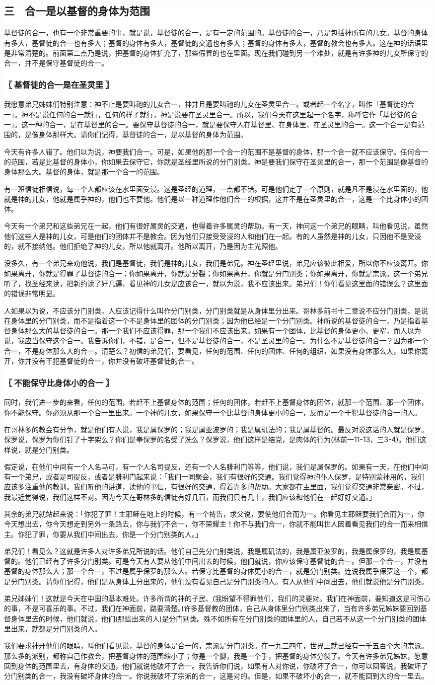 ## 三　合一是以基督的身体为范围


基督徒的合一，也有一个非常重要的事，就是说，基督徒的合一，是有一定的范围的。基督徒的合一，乃是包括神所有的儿女。基督的身体有多大，基督徒的合一也有多大；基督的身体有多大，基督徒的交通也有多大；基督的身体有多大，基督的教会也有多大。这在神的话语里是非常清楚的。前面第二点乃是说，把基督的身体扩充了，那些假冒的也在里面。现在我们碰到另一个难处，就是有许多神的儿女所保守的合一，并不是保守基督徒的合一。



### 〖 基督徒的合一是在圣灵里 〗

我愿意弟兄姊妹们特别注意：神不止是要叫祂的儿女合一，神并且是要叫祂的儿女在圣灵里合一。或者起一个名字，叫作「基督徒的合一」。神不是说任何的合一就行，任何的样子就行，神是说要在圣灵里合一。所以，我们今天在这里起一个名字，称呼它作「基督徒的合一」。这一种的合一，是在基督里的合一。要保守基督徒的合一，就是要保守人在基督里、在身体里、在圣灵里的合一。这一个合一是有范围的，是像身体那样大。请你们记得，基督徒的合一，是以基督的身体为范围。

今天有许多人错了。他们以为说，神要我们合一。可是，如果他的那一个合一的范围不是基督的身体，那一个合一就不应该保守。任何合一的范围，若是比基督的身体小，你如果去保守它，你就是圣经里所说的分门别类。神是要我们保守在圣灵里的合一，那一个范围是像基督的身体那么大。基督的身体，就是那一个合一的范围。

有一班信徒相信说，每一个人都应该在水里面受浸。这是圣经的道理，一点都不错。可是他们定了一个原则，就是凡不是浸在水里面的，他就是神的儿女，他就是属乎神的，他们也不要他。他们是以一种道理作他们合一的根据，这并不是在圣灵里的合一，这是一个比身体小的团体。

今天有一个弟兄和这些弟兄在一起，他们有很好属灵的交通，也得着许多属灵的帮助。有一天，神问这一个弟兄的眼睛，叫他看见说，虽然他们这些人是神的儿女，可是他们的团体并不是教会。因为他们只接受受浸的人和他们在一起。有的人虽然是神的儿女，只因他不是受浸的，就不接纳他。他们拒绝了神的儿女，所以他就离开。他所以离开，乃是因为主光照他。

没多久，有一个弟兄来劝他说，我们是基督徒，我们是神的儿女，我们是弟兄。神在圣经里说，弟兄应该彼此相爱，所以你不应该离开。你如果离开，你就是得罪了基督徒的合一；你如果离开，你就是分裂；你如果离开，你就是分门别类；你如果离开，你就是宗派。这一个弟兄听了，找圣经来读，把新约读了好几遍，看见神的儿女是应该合一，就以为说，我不应该出来。弟兄们！你们看见这里面的错误么？这里面的错误非常明显。

人如果以为说，不应该分门别类，人应该记得什么叫作分门别类，分门别类就是从身体里分出来。哥林多前书十二章说不应分门别类，是说在身体里的分门别类，而不是指着这一个不是身体里的团体的分门别类；因为他已经是一个分门别类。神所说的基督徒的合一，乃是指着基督身体那么大的基督徒的合一。那一个我们不应该得罪，那一个我们不应该出来。如果有一个团体，比基督的身体更小、更窄，而人以为说，我应当保守这个合一。我告诉你们，不错，是合一，但不是基督徒的合一，不是圣灵里的合一。为什么不是基督徒的合一？因为那一个合一，不是身体那么大的合一。清楚么？初信的弟兄们，要看见，任何的范围、任何的团体、任何的组织，如果没有身体那么大，如果你离开，你并没有干犯基督徒的合一，你并没有破坏基督徒的合一。



### 〖 不能保守比身体小的合一 〗

同时，我们进一步的来看，任何的范围，若赶不上基督身体的范围；任何的团体，若赶不上基督身体的团体，就那一个范围、那一个团体，你不能保守。你必须从那一个合一里出来。一个神的儿女，如果保守一个比基督的身体更小的合一，反而是一个干犯基督徒的合一的人。

在哥林多的教会有分争，就是他们有人说，我是属保罗的；我是属亚波罗的；我是属玑法的；我是属基督的。最反对说这话的人就是保罗。保罗说，保罗为你们钉了十字架么？你们是奉保罗的名受了洗么？保罗说，他们这样是结党，是肉体的行为(林前一11-13，三3-4)。他们这样说，就是分门别类。

假定说，在他们中间有一个人名马可，有一个人名司提反，还有一个人名腓利门等等，他们说，我们是属保罗的。如果有一天，在他们中间有一个弟兄，或者是司提反，或者是腓利门起来说：「我们一同聚会，我们有很好的交通。我们觉得神的仆人保罗，是特别蒙神用的，我们应该多注重他的教训。我们听他的讲道，读他的书信，有很好的交通，得着许多的帮助。大家都在主里面，我们觉得交通非常亲密。不过，我最近觉得说，我们这样不对。因为今天在哥林多的信徒有好几百，而我们只有几十，我们应该和他们在一起好好交通。」

其余的弟兄就站起来说：「你犯了罪！主耶稣在地上的时候，有一个祷告，求父说，要使他们合而为一。你看见主耶稣要我们合而为一，你今天想出去，你今天想走到另外一条路去，你与我们不合一，你不荣耀主！你不与我们合一，你就不能叫世人因着看见我们的合一而来相信主。你犯了罪，你要从我们中间出去，你是一个分门别类的人。」

弟兄们！看见么？这就是许多人对许多弟兄所说的话。他们自己先分门别类说，我是属矶法的，我是属亚波罗的，我是属保罗的，我是属基督的。他们已经有了许多分门别类。可是今天有人要从他们中间出去的时候，他们就说，你应该保守基督徒的合一。但那一个合一，并没有基督的身体那么大；那一个合一，不过是属乎保罗的那么大。若保守比基督的身体更小的合一，就是分门别类。连说我属乎保罗这一个，都是分门别类。请你们记得，他们是从身体上分出来的，他们没有看见自己是分门别类的人。有人从他们中间出去，他们就说他是分门别类。

弟兄姊妹们！这就是今天在中国的基本难处。许多所谓的神的子民、(我盼望不得罪他们，我们的灵要对。我们在神面前，要知道这是可伤心的事，不是可喜乐的事。不过，我们在神面前，路要清楚。)许多基督教的团体，自己从身体里分门别类出来了，当有许多弟兄姊妹要回到基督身体里去的时候，他们就说，他们(那些出来的人)是分门别类。殊不如所有在分门别类的团体里的人，自己若不从这一个分门别类的团体里出来，就都是分门别类的人。

我们要求神开他们的眼睛，叫他们看见说，基督的身体是合一的，宗派是分门别类。在一九三四年，世界上就已经有一千五百个大的宗派。那么多的派别，都称自己作教会，把基督身体的范围缩小了；你是一个脚，我是一个手，把基督的身体分裂了。今天有许多弟兄姊妹，愿意回到身体的范围里去，有身体的交通，他们就说他破坏了合一。我告诉你们说，如果有人对你说，你破坏了合一，你可以回答说，我破坏了分门别类的合一，我没有破坏身体的合一。你说我破坏了宗派的合一，这是对的。但是，如果不破坏小的合一，就不能回到大的合一里去。
